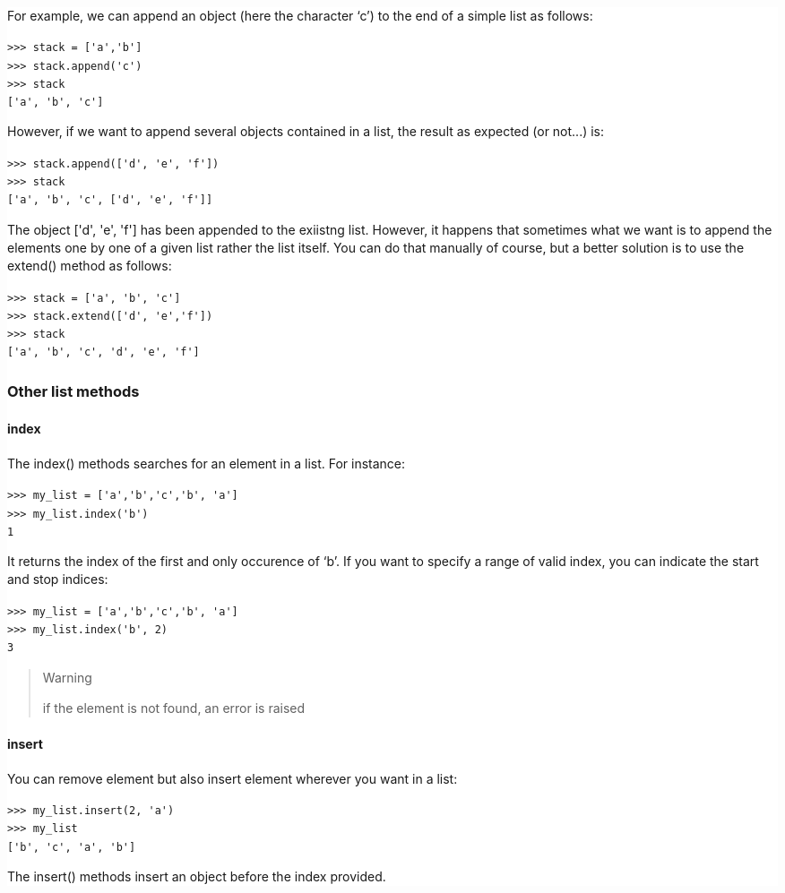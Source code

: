 For example, we can append an object (here the character ‘c’) to the end of a simple list as follows:
```
>>> stack = ['a','b']
>>> stack.append('c')
>>> stack
['a', 'b', 'c']
```
However, if we want to append several objects contained in a list, the result as expected (or not...) is:
```
>>> stack.append(['d', 'e', 'f'])
>>> stack
['a', 'b', 'c', ['d', 'e', 'f']]
```
The object ['d', 'e', 'f'] has been appended to the exiistng list. However, it happens that sometimes what we want is to append the elements one by one of a given list rather the list itself. You can do that manually of course, but a better solution is to use the extend() method as follows:
```
>>> stack = ['a', 'b', 'c']
>>> stack.extend(['d', 'e','f'])
>>> stack
['a', 'b', 'c', 'd', 'e', 'f']
```
### Other list methods

#### index

The index() methods searches for an element in a list. For instance:
```
>>> my_list = ['a','b','c','b', 'a']
>>> my_list.index('b')
1
```
It returns the index of the first and only occurence of ‘b’. If you want to specify a range of valid index, you can indicate the start and stop indices:
```
>>> my_list = ['a','b','c','b', 'a']
>>> my_list.index('b', 2)
3
```
>Warning
>
>if the element is not found, an error is raised

#### insert

You can remove element but also insert element wherever you want in a list:
```
>>> my_list.insert(2, 'a')
>>> my_list
['b', 'c', 'a', 'b']
```
The insert() methods insert an object before the index provided.
